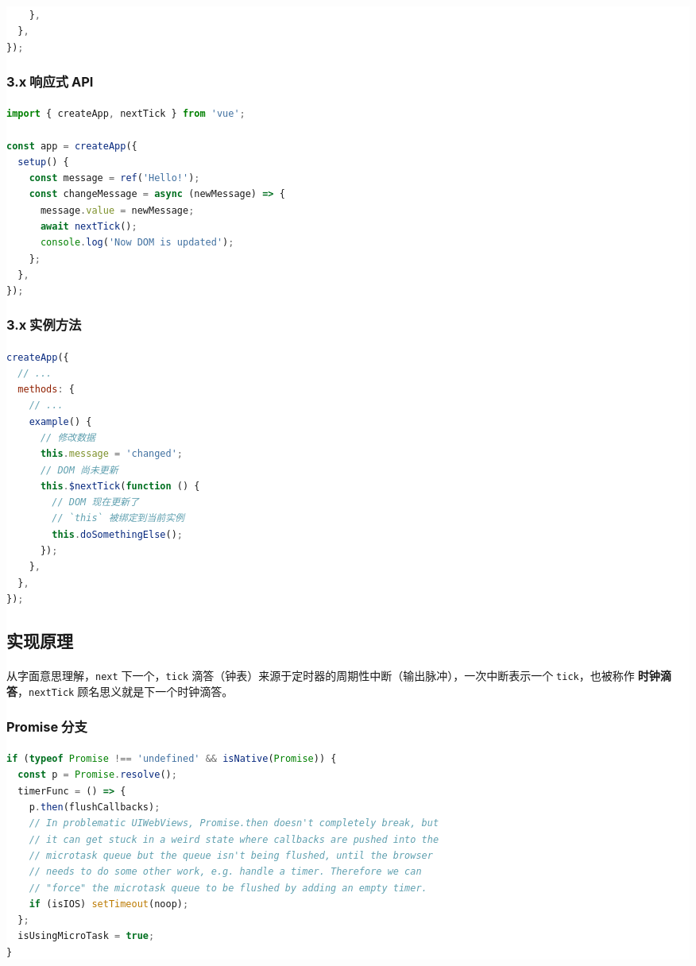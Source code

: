 ```js
    },
  },
});
```

### 3.x 响应式 API

```js
import { createApp, nextTick } from 'vue';

const app = createApp({
  setup() {
    const message = ref('Hello!');
    const changeMessage = async (newMessage) => {
      message.value = newMessage;
      await nextTick();
      console.log('Now DOM is updated');
    };
  },
});
```

### 3.x 实例方法

```js
createApp({
  // ...
  methods: {
    // ...
    example() {
      // 修改数据
      this.message = 'changed';
      // DOM 尚未更新
      this.$nextTick(function () {
        // DOM 现在更新了
        // `this` 被绑定到当前实例
        this.doSomethingElse();
      });
    },
  },
});
```

## 实现原理

从字面意思理解，`next` 下一个，`tick` 滴答（钟表）来源于定时器的周期性中断（输出脉冲），一次中断表示一个 `tick`，也被称作 **时钟滴答**，`nextTick` 顾名思义就是下一个时钟滴答。

### Promise 分支

```js
if (typeof Promise !== 'undefined' && isNative(Promise)) {
  const p = Promise.resolve();
  timerFunc = () => {
    p.then(flushCallbacks);
    // In problematic UIWebViews, Promise.then doesn't completely break, but
    // it can get stuck in a weird state where callbacks are pushed into the
    // microtask queue but the queue isn't being flushed, until the browser
    // needs to do some other work, e.g. handle a timer. Therefore we can
    // "force" the microtask queue to be flushed by adding an empty timer.
    if (isIOS) setTimeout(noop);
  };
  isUsingMicroTask = true;
}
```